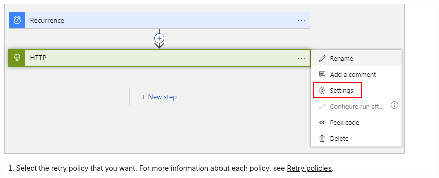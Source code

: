    ![Open action settings](./media/migrate-from-scheduler-to-logic-apps/action-settings.png)

1. Select the retry policy that you want. For more information about each policy, 
see [Retry policies](../logic-apps/logic-apps-exception-handling.md#retry-policies).
